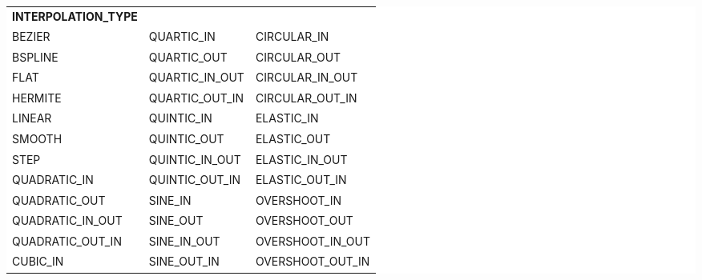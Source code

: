<table>
 <tr>
  <td><a name="INTERPOLATION_TYPE"><b>INTERPOLATION_TYPE</b></a></td>
 </tr>
 <tr>
  <td>BEZIER</td>
  <td>QUARTIC_IN</td>
  <td>CIRCULAR_IN</td>
 </tr>
 <tr>
  <td>BSPLINE</td>
  <td>QUARTIC_OUT</td>
  <td>CIRCULAR_OUT</td>
 </tr>
 <tr>
  <td>FLAT</td>
  <td>QUARTIC_IN_OUT</td>
  <td>CIRCULAR_IN_OUT</td>
 </tr>
 <tr>
  <td>HERMITE</td>
  <td>QUARTIC_OUT_IN</td>
  <td>CIRCULAR_OUT_IN</td>
 </tr>
 <tr>
  <td>LINEAR</td>
  <td>QUINTIC_IN</td>
  <td>ELASTIC_IN</td>
 </tr>
 <tr>
  <td>SMOOTH</td>
  <td>QUINTIC_OUT</td>
  <td>ELASTIC_OUT</td>
 </tr>
 <tr>
  <td>STEP</td>
  <td>QUINTIC_IN_OUT</td>
  <td>ELASTIC_IN_OUT</td>
 </tr>
 <tr>
  <td>QUADRATIC_IN</td>
  <td>QUINTIC_OUT_IN</td>
  <td>ELASTIC_OUT_IN</td>
 </tr>
 <tr>
  <td>QUADRATIC_OUT</td>
  <td>SINE_IN</td>
  <td>OVERSHOOT_IN</td>
 </tr>
 <tr>
  <td>QUADRATIC_IN_OUT</td>
  <td>SINE_OUT</td>
  <td>OVERSHOOT_OUT</td>
 </tr>
 <tr>
  <td>QUADRATIC_OUT_IN</td>
  <td>SINE_IN_OUT</td>
  <td>OVERSHOOT_IN_OUT</td>
 </tr>
 <tr>
  <td>CUBIC_IN</td>
  <td>SINE_OUT_IN</td>
  <td>OVERSHOOT_OUT_IN</td>
 </tr>